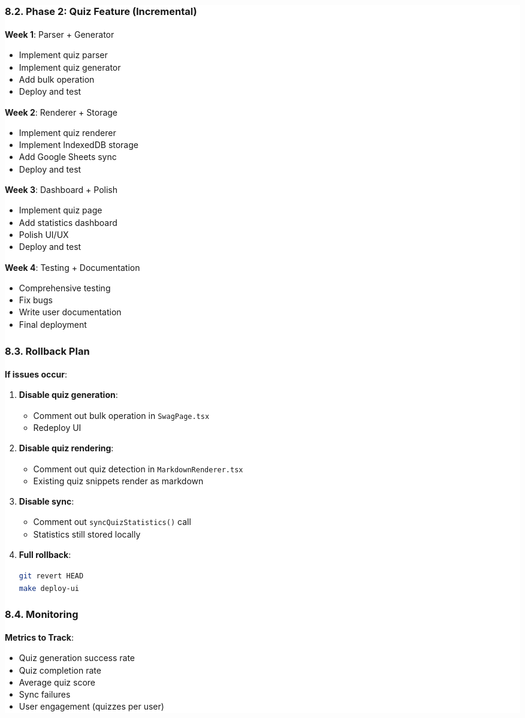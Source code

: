 ### 8.2. Phase 2: Quiz Feature (Incremental)

**Week 1**: Parser + Generator
- Implement quiz parser
- Implement quiz generator
- Add bulk operation
- Deploy and test

**Week 2**: Renderer + Storage
- Implement quiz renderer
- Implement IndexedDB storage
- Add Google Sheets sync
- Deploy and test

**Week 3**: Dashboard + Polish
- Implement quiz page
- Add statistics dashboard
- Polish UI/UX
- Deploy and test

**Week 4**: Testing + Documentation
- Comprehensive testing
- Fix bugs
- Write user documentation
- Final deployment

### 8.3. Rollback Plan

**If issues occur**:

1. **Disable quiz generation**:
   - Comment out bulk operation in `SwagPage.tsx`
   - Redeploy UI

2. **Disable quiz rendering**:
   - Comment out quiz detection in `MarkdownRenderer.tsx`
   - Existing quiz snippets render as markdown

3. **Disable sync**:
   - Comment out `syncQuizStatistics()` call
   - Statistics still stored locally

4. **Full rollback**:
   ```bash
   git revert HEAD
   make deploy-ui
   ```

### 8.4. Monitoring

**Metrics to Track**:
- Quiz generation success rate
- Quiz completion rate
- Average quiz score
- Sync failures
- User engagement (quizzes per user)
